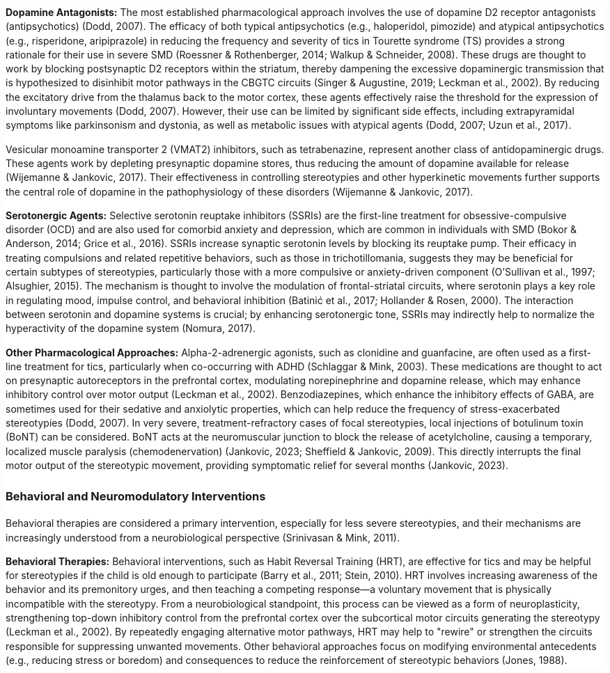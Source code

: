 **Dopamine Antagonists:** The most established pharmacological approach involves the use of dopamine D2 receptor antagonists (antipsychotics) (Dodd, 2007). The efficacy of both typical antipsychotics (e.g., haloperidol, pimozide) and atypical antipsychotics (e.g., risperidone, aripiprazole) in reducing the frequency and severity of tics in Tourette syndrome (TS) provides a strong rationale for their use in severe SMD (Roessner & Rothenberger, 2014; Walkup & Schneider, 2008). These drugs are thought to work by blocking postsynaptic D2 receptors within the striatum, thereby dampening the excessive dopaminergic transmission that is hypothesized to disinhibit motor pathways in the CBGTC circuits (Singer & Augustine, 2019; Leckman et al., 2002). By reducing the excitatory drive from the thalamus back to the motor cortex, these agents effectively raise the threshold for the expression of involuntary movements (Dodd, 2007). However, their use can be limited by significant side effects, including extrapyramidal symptoms like parkinsonism and dystonia, as well as metabolic issues with atypical agents (Dodd, 2007; Uzun et al., 2017).

Vesicular monoamine transporter 2 (VMAT2) inhibitors, such as tetrabenazine, represent another class of antidopaminergic drugs. These agents work by depleting presynaptic dopamine stores, thus reducing the amount of dopamine available for release (Wijemanne & Jankovic, 2017). Their effectiveness in controlling stereotypies and other hyperkinetic movements further supports the central role of dopamine in the pathophysiology of these disorders (Wijemanne & Jankovic, 2017).

**Serotonergic Agents:** Selective serotonin reuptake inhibitors (SSRIs) are the first-line treatment for obsessive-compulsive disorder (OCD) and are also used for comorbid anxiety and depression, which are common in individuals with SMD (Bokor & Anderson, 2014; Grice et al., 2016). SSRIs increase synaptic serotonin levels by blocking its reuptake pump. Their efficacy in treating compulsions and related repetitive behaviors, such as those in trichotillomania, suggests they may be beneficial for certain subtypes of stereotypies, particularly those with a more compulsive or anxiety-driven component (O’Sullivan et al., 1997; Alsughier, 2015). The mechanism is thought to involve the modulation of frontal-striatal circuits, where serotonin plays a key role in regulating mood, impulse control, and behavioral inhibition (Batinić et al., 2017; Hollander & Rosen, 2000). The interaction between serotonin and dopamine systems is crucial; by enhancing serotonergic tone, SSRIs may indirectly help to normalize the hyperactivity of the dopamine system (Nomura, 2017).

**Other Pharmacological Approaches:** Alpha-2-adrenergic agonists, such as clonidine and guanfacine, are often used as a first-line treatment for tics, particularly when co-occurring with ADHD (Schlaggar & Mink, 2003). These medications are thought to act on presynaptic autoreceptors in the prefrontal cortex, modulating norepinephrine and dopamine release, which may enhance inhibitory control over motor output (Leckman et al., 2002). Benzodiazepines, which enhance the inhibitory effects of GABA, are sometimes used for their sedative and anxiolytic properties, which can help reduce the frequency of stress-exacerbated stereotypies (Dodd, 2007). In very severe, treatment-refractory cases of focal stereotypies, local injections of botulinum toxin (BoNT) can be considered. BoNT acts at the neuromuscular junction to block the release of acetylcholine, causing a temporary, localized muscle paralysis (chemodenervation) (Jankovic, 2023; Sheffield & Jankovic, 2009). This directly interrupts the final motor output of the stereotypic movement, providing symptomatic relief for several months (Jankovic, 2023).

### Behavioral and Neuromodulatory Interventions

Behavioral therapies are considered a primary intervention, especially for less severe stereotypies, and their mechanisms are increasingly understood from a neurobiological perspective (Srinivasan & Mink, 2011).

**Behavioral Therapies:** Behavioral interventions, such as Habit Reversal Training (HRT), are effective for tics and may be helpful for stereotypies if the child is old enough to participate (Barry et al., 2011; Stein, 2010). HRT involves increasing awareness of the behavior and its premonitory urges, and then teaching a competing response—a voluntary movement that is physically incompatible with the stereotypy. From a neurobiological standpoint, this process can be viewed as a form of neuroplasticity, strengthening top-down inhibitory control from the prefrontal cortex over the subcortical motor circuits generating the stereotypy (Leckman et al., 2002). By repeatedly engaging alternative motor pathways, HRT may help to "rewire" or strengthen the circuits responsible for suppressing unwanted movements. Other behavioral approaches focus on modifying environmental antecedents (e.g., reducing stress or boredom) and consequences to reduce the reinforcement of stereotypic behaviors (Jones, 1988).
